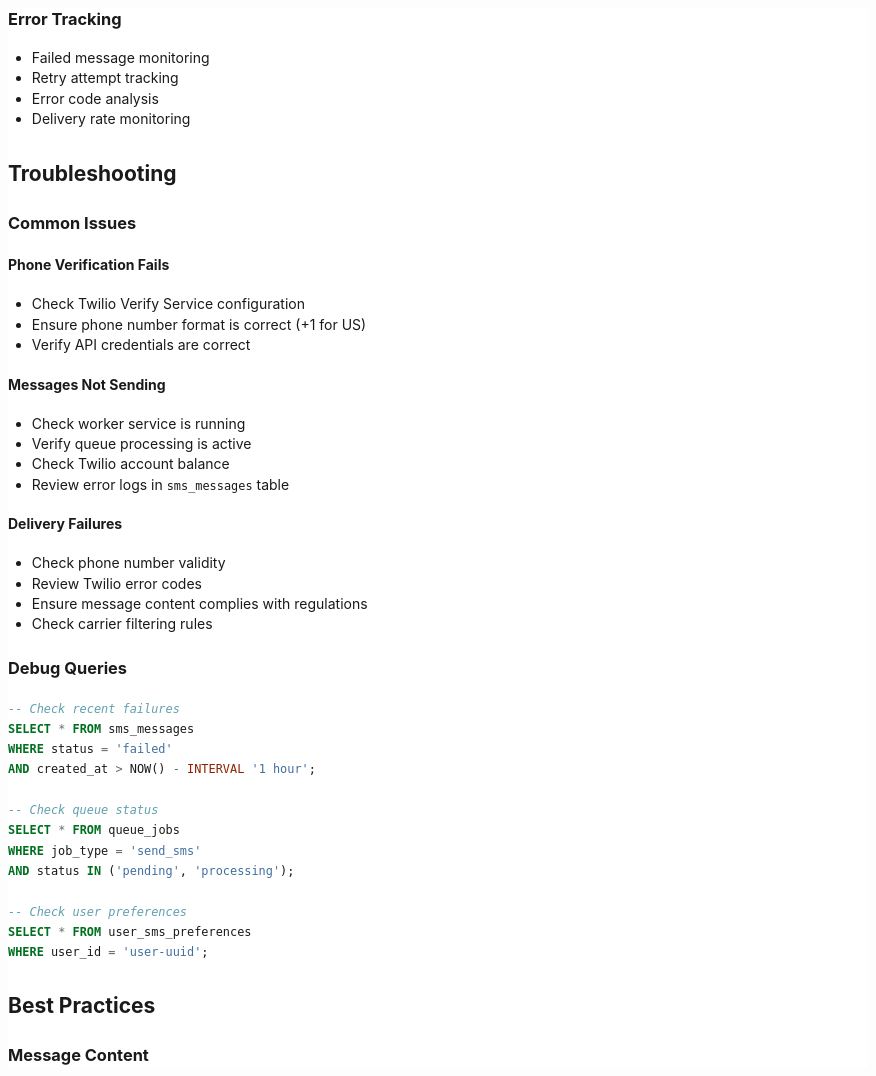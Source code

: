 ### Error Tracking

- Failed message monitoring
- Retry attempt tracking
- Error code analysis
- Delivery rate monitoring

## Troubleshooting

### Common Issues

#### Phone Verification Fails

- Check Twilio Verify Service configuration
- Ensure phone number format is correct (+1 for US)
- Verify API credentials are correct

#### Messages Not Sending

- Check worker service is running
- Verify queue processing is active
- Check Twilio account balance
- Review error logs in `sms_messages` table

#### Delivery Failures

- Check phone number validity
- Review Twilio error codes
- Ensure message content complies with regulations
- Check carrier filtering rules

### Debug Queries

```sql
-- Check recent failures
SELECT * FROM sms_messages
WHERE status = 'failed'
AND created_at > NOW() - INTERVAL '1 hour';

-- Check queue status
SELECT * FROM queue_jobs
WHERE job_type = 'send_sms'
AND status IN ('pending', 'processing');

-- Check user preferences
SELECT * FROM user_sms_preferences
WHERE user_id = 'user-uuid';
```

## Best Practices

### Message Content
